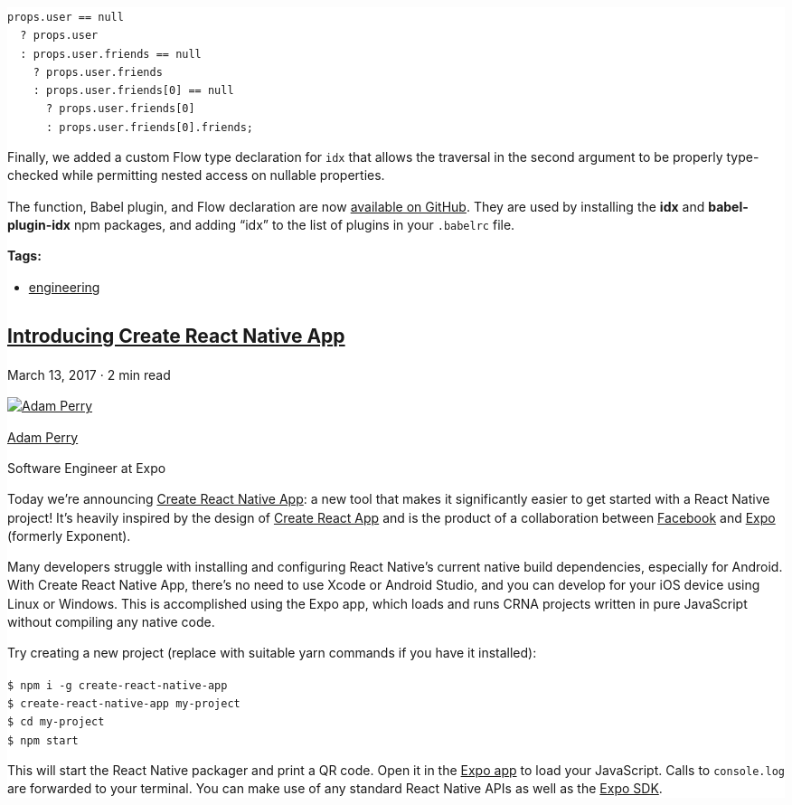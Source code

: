 ```
props.user == null  
  ? props.user  
  : props.user.friends == null  
    ? props.user.friends  
    : props.user.friends[0] == null  
      ? props.user.friends[0]  
      : props.user.friends[0].friends;  

```

Finally, we added a custom Flow type declaration for `idx` that allows the traversal in the second argument to be properly type-checked while permitting nested access on nullable properties.

The function, Babel plugin, and Flow declaration are now [available on GitHub](https://github.com/facebookincubator/idx). They are used by installing the **idx** and **babel-plugin-idx** npm packages, and adding “idx” to the list of plugins in your `.babelrc` file.

**Tags:**

* [engineering](/blog/tags/engineering)

[Introducing Create React Native App](/blog/2017/03/13/introducing-create-react-native-app)
-------------------------------------------------------------------------------------------

March 13, 2017 · 2 min read

[![Adam Perry](https://avatars2.githubusercontent.com/u/6812281)](https://github.com/dikaiosune)

[Adam Perry](https://github.com/dikaiosune)

Software Engineer at Expo

Today we’re announcing [Create React Native App](https://github.com/react-community/create-react-native-app): a new tool that makes it significantly easier to get started with a React Native project! It’s heavily inspired by the design of [Create React App](https://github.com/facebookincubator/create-react-app) and is the product of a collaboration between [Facebook](https://code.facebook.com) and [Expo](https://expo.io) (formerly Exponent).

Many developers struggle with installing and configuring React Native’s current native build dependencies, especially for Android. With Create React Native App, there’s no need to use Xcode or Android Studio, and you can develop for your iOS device using Linux or Windows. This is accomplished using the Expo app, which loads and runs CRNA projects written in pure JavaScript without compiling any native code.

Try creating a new project (replace with suitable yarn commands if you have it installed):

```
$ npm i -g create-react-native-app  
$ create-react-native-app my-project  
$ cd my-project  
$ npm start  

```

This will start the React Native packager and print a QR code. Open it in the [Expo app](https://expo.io) to load your JavaScript. Calls to `console.log` are forwarded to your terminal. You can make use of any standard React Native APIs as well as the [Expo SDK](https://docs.expo.dev/versions/latest/).
